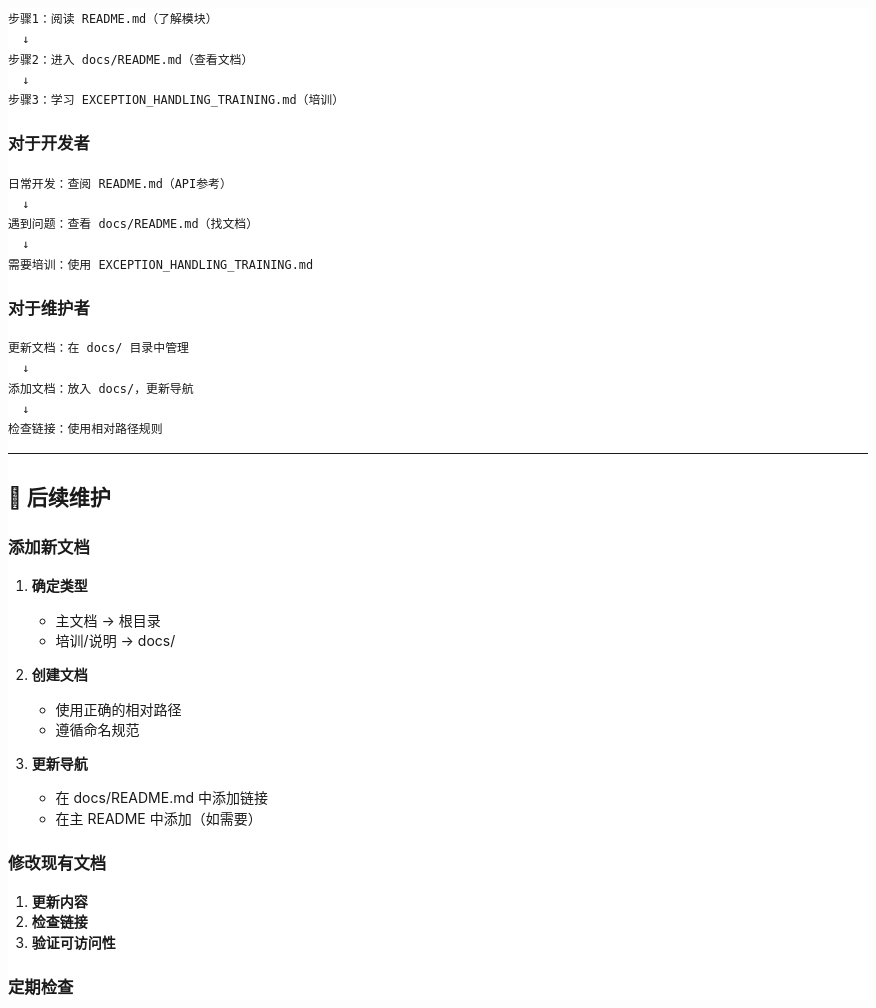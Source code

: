 ```
步骤1：阅读 README.md（了解模块）
  ↓
步骤2：进入 docs/README.md（查看文档）
  ↓
步骤3：学习 EXCEPTION_HANDLING_TRAINING.md（培训）
```

### 对于开发者

```
日常开发：查阅 README.md（API参考）
  ↓
遇到问题：查看 docs/README.md（找文档）
  ↓
需要培训：使用 EXCEPTION_HANDLING_TRAINING.md
```

### 对于维护者

```
更新文档：在 docs/ 目录中管理
  ↓
添加文档：放入 docs/，更新导航
  ↓
检查链接：使用相对路径规则
```

---

## 🔄 后续维护

### 添加新文档

1. **确定类型**
   - 主文档 → 根目录
   - 培训/说明 → docs/

2. **创建文档**
   - 使用正确的相对路径
   - 遵循命名规范

3. **更新导航**
   - 在 docs/README.md 中添加链接
   - 在主 README 中添加（如需要）

### 修改现有文档

1. **更新内容**
2. **检查链接**
3. **验证可访问性**

### 定期检查

